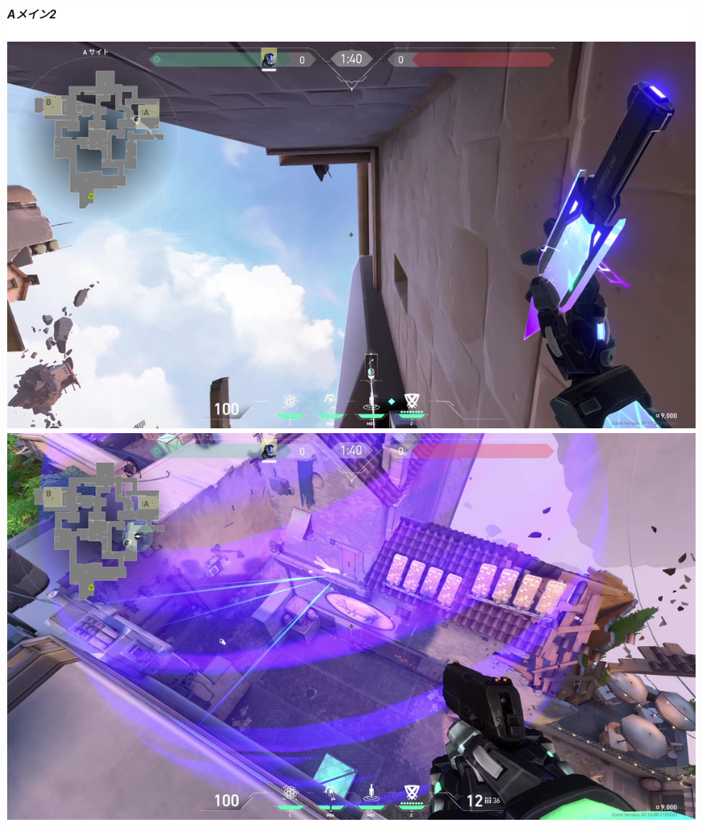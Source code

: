 ##### Aメイン2
![Alt text](./定点/アセント/KAYO/ディフェンダー/Aメイン_3.png)
![Alt text](./定点/アセント/KAYO/ディフェンダー/Aメイン_4.png)
